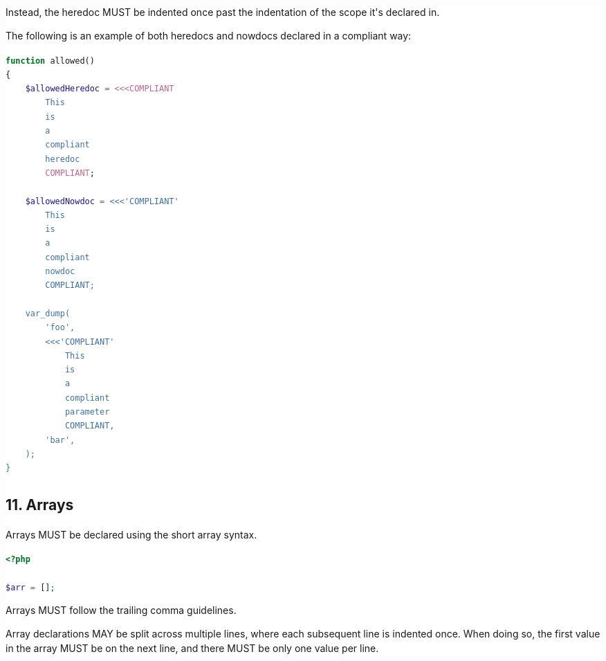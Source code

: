Instead, the heredoc MUST be indented once past the indentation of the scope
it's declared in.

The following is an example of both heredocs and nowdocs declared in a
compliant way:

```php
function allowed()
{
    $allowedHeredoc = <<<COMPLIANT
        This
        is
        a
        compliant
        heredoc
        COMPLIANT;

    $allowedNowdoc = <<<'COMPLIANT'
        This
        is
        a
        compliant
        nowdoc
        COMPLIANT;

    var_dump(
        'foo',
        <<<'COMPLIANT'
            This
            is
            a
            compliant
            parameter
            COMPLIANT,
        'bar',
    );
}
```

## 11. Arrays

Arrays MUST be declared using the short array syntax.

```php
<?php

$arr = [];
```

Arrays MUST follow the trailing comma guidelines.

Array declarations MAY be split across multiple lines, where each subsequent line 
is indented once. When doing so, the first value in the array MUST be on the 
next line, and there MUST be only one value per line.
